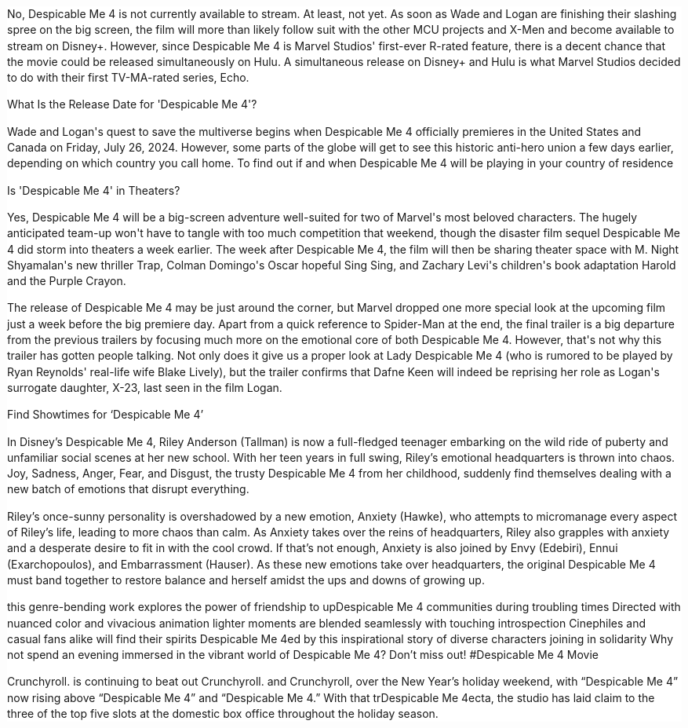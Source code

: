 No, Despicable Me 4 is not currently available to stream. At least, not yet. As soon as Wade and Logan are finishing their slashing spree on the big screen, the film will more than likely follow suit with the other MCU projects and X-Men and become available to stream on Disney+. However, since Despicable Me 4 is Marvel Studios' first-ever R-rated feature, there is a decent chance that the movie could be released simultaneously on Hulu. A simultaneous release on Disney+ and Hulu is what Marvel Studios decided to do with their first TV-MA-rated series, Echo.

What Is the Release Date for 'Despicable Me 4'?

Wade and Logan's quest to save the multiverse begins when Despicable Me 4 officially premieres in the United States and Canada on Friday, July 26, 2024. However, some parts of the globe will get to see this historic anti-hero union a few days earlier, depending on which country you call home. To find out if and when Despicable Me 4 will be playing in your country of residence

Is 'Despicable Me 4' in Theaters?

Yes, Despicable Me 4 will be a big-screen adventure well-suited for two of Marvel's most beloved characters. The hugely anticipated team-up won't have to tangle with too much competition that weekend, though the disaster film sequel Despicable Me 4 did storm into theaters a week earlier. The week after Despicable Me 4, the film will then be sharing theater space with M. Night Shyamalan's new thriller Trap, Colman Domingo's Oscar hopeful Sing Sing, and Zachary Levi's children's book adaptation Harold and the Purple Crayon.

The release of Despicable Me 4 may be just around the corner, but Marvel dropped one more special look at the upcoming film just a week before the big premiere day. Apart from a quick reference to Spider-Man at the end, the final trailer is a big departure from the previous trailers by focusing much more on the emotional core of both Despicable Me 4. However, that's not why this trailer has gotten people talking. Not only does it give us a proper look at Lady Despicable Me 4 (who is rumored to be played by Ryan Reynolds' real-life wife Blake Lively), but the trailer confirms that Dafne Keen will indeed be reprising her role as Logan's surrogate daughter, X-23, last seen in the film Logan.

Find Showtimes for ‘Despicable Me 4’

In Disney’s Despicable Me 4, Riley Anderson (Tallman) is now a full-fledged teenager embarking on the wild ride of puberty and unfamiliar social scenes at her new school. With her teen years in full swing, Riley’s emotional headquarters is thrown into chaos. Joy, Sadness, Anger, Fear, and Disgust, the trusty Despicable Me 4 from her childhood, suddenly find themselves dealing with a new batch of emotions that disrupt everything.

Riley’s once-sunny personality is overshadowed by a new emotion, Anxiety (Hawke), who attempts to micromanage every aspect of Riley’s life, leading to more chaos than calm. As Anxiety takes over the reins of headquarters, Riley also grapples with anxiety and a desperate desire to fit in with the cool crowd. If that’s not enough, Anxiety is also joined by Envy (Edebiri), Ennui (Exarchopoulos), and Embarrassment (Hauser). As these new emotions take over headquarters, the original Despicable Me 4 must band together to restore balance and herself amidst the ups and downs of growing up.

this genre-bending work explores the power of friendship to upDespicable Me 4 communities during troubling times Directed with nuanced color and vivacious animation lighter moments are blended seamlessly with touching introspection Cinephiles and casual fans alike will find their spirits Despicable Me 4ed by this inspirational story of diverse characters joining in solidarity Why not spend an evening immersed in the vibrant world of Despicable Me 4? Don’t miss out! #Despicable Me 4 Movie

Crunchyroll. is continuing to beat out Crunchyroll. and Crunchyroll, over the New Year’s holiday weekend, with “Despicable Me 4” now rising above “Despicable Me 4” and “Despicable Me 4.” With that trDespicable Me 4ecta, the studio has laid claim to the three of the top five slots at the domestic box office throughout the holiday season.
